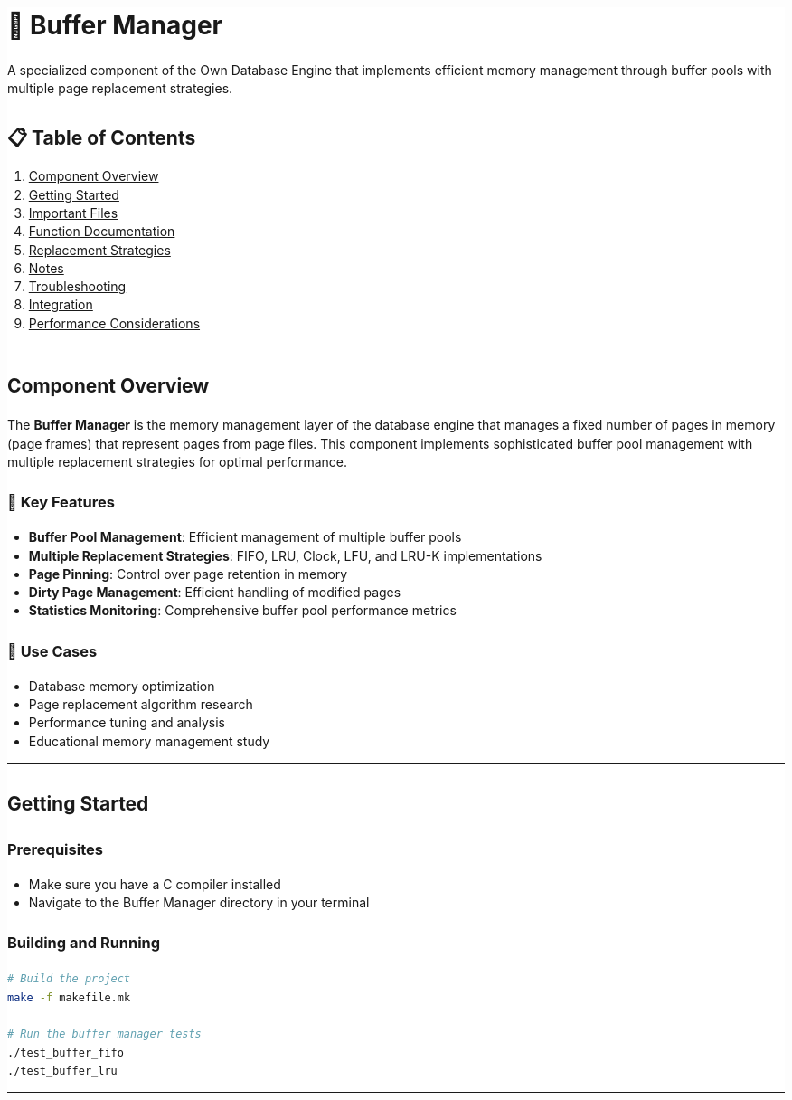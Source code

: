# 🧠 Buffer Manager

A specialized component of the Own Database Engine that implements efficient memory management through buffer pools with multiple page replacement strategies.

## 📋 Table of Contents
1. [Component Overview](#component-overview)
2. [Getting Started](#getting-started)
3. [Important Files](#important-files)
4. [Function Documentation](#function-doc)
5. [Replacement Strategies](#replacement-strategies)
6. [Notes](#notes)
7. [Troubleshooting](#troubleshooting)
8. [Integration](#integration)
9. [Performance Considerations](#perf-consideration)

---

## Component Overview

The **Buffer Manager** is the memory management layer of the database engine that manages a fixed number of pages in memory (page frames) that represent pages from page files. This component implements sophisticated buffer pool management with multiple replacement strategies for optimal performance.

### 🔑 **Key Features**
- **Buffer Pool Management**: Efficient management of multiple buffer pools
- **Multiple Replacement Strategies**: FIFO, LRU, Clock, LFU, and LRU-K implementations
- **Page Pinning**: Control over page retention in memory
- **Dirty Page Management**: Efficient handling of modified pages
- **Statistics Monitoring**: Comprehensive buffer pool performance metrics

### 🎯 **Use Cases**
- Database memory optimization
- Page replacement algorithm research
- Performance tuning and analysis
- Educational memory management study

---

## Getting Started

### Prerequisites
- Make sure you have a C compiler installed
- Navigate to the Buffer Manager directory in your terminal

### Building and Running
```bash
# Build the project
make -f makefile.mk

# Run the buffer manager tests
./test_buffer_fifo
./test_buffer_lru
```

---